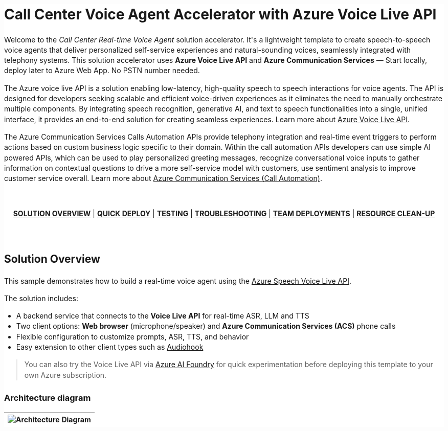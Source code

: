 # Call Center Voice Agent Accelerator with Azure Voice Live API

Welcome to the *Call Center Real-time Voice Agent* solution accelerator. It's a lightweight template to create speech-to-speech voice agents that deliver personalized self-service experiences and natural-sounding voices, seamlessly integrated with telephony systems. This solution accelerator uses  **Azure Voice Live API** and **Azure Communication Services** — Start locally, deploy later to Azure Web App. No PSTN number needed.

The Azure voice live API is a solution enabling low-latency, high-quality speech to speech interactions for voice agents. The API is designed for developers seeking scalable and efficient voice-driven experiences as it eliminates the need to manually orchestrate multiple components. By integrating speech recognition, generative AI, and text to speech functionalities into a single, unified interface, it provides an end-to-end solution for creating seamless experiences. Learn more about [Azure Voice Live API](https://learn.microsoft.com/azure/ai-services/speech-service/voice-live).

The Azure Communication Services Calls Automation APIs provide telephony integration and real-time event triggers to perform actions based on custom business logic specific to their domain. Within the call automation APIs developers can use simple AI powered APIs, which can be used to play personalized greeting messages, recognize conversational voice inputs to gather information on contextual questions to drive a more self-service model with customers, use sentiment analysis to improve customer service overall. Learn more about [Azure Communication Services (Call Automation)](https://learn.microsoft.com/azure/communication-services/concepts/call-automation/call-automation).


<br/>

<div align="center">

[**SOLUTION OVERVIEW**](#solution-overview) \| [**QUICK DEPLOY**](#quick-deploy) \| [**TESTING**](#testing-the-agent) \| [**TROUBLESHOOTING**](#troubleshooting) \| [**TEAM DEPLOYMENTS**](#team-deployments) \| [**RESOURCE CLEAN-UP**](#resource-clean-up)

</div>
<br/>

## Solution Overview
This sample demonstrates how to build a real-time voice agent using the [Azure Speech Voice Live API](https://learn.microsoft.com/azure/ai-services/speech-service/voice-live).

The solution includes:
- A backend service that connects to the **Voice Live API** for real-time ASR, LLM and TTS
- Two client options: **Web browser** (microphone/speaker) and **Azure Communication Services (ACS)** phone calls
- Flexible configuration to customize prompts, ASR, TTS, and behavior
- Easy extension to other client types such as [Audiohook](https://learn.microsoft.com/azure/ai-services/speech-service/how-to-use-audiohook)

> You can also try the Voice Live API via [Azure AI Foundry](https://ai.azure.com/foundry) for quick experimentation before deploying this template to your own Azure subscription.

### Architecture diagram
|![Architecture Diagram](./docs/images/architecture_v0.0.1.png)|
|---|
